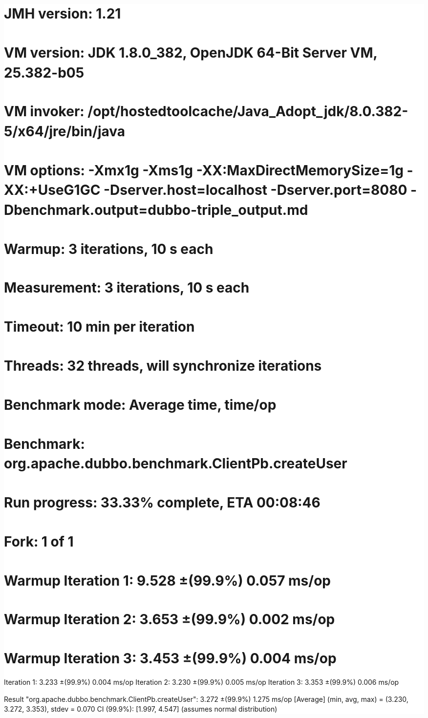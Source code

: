 
# JMH version: 1.21
# VM version: JDK 1.8.0_382, OpenJDK 64-Bit Server VM, 25.382-b05
# VM invoker: /opt/hostedtoolcache/Java_Adopt_jdk/8.0.382-5/x64/jre/bin/java
# VM options: -Xmx1g -Xms1g -XX:MaxDirectMemorySize=1g -XX:+UseG1GC -Dserver.host=localhost -Dserver.port=8080 -Dbenchmark.output=dubbo-triple_output.md
# Warmup: 3 iterations, 10 s each
# Measurement: 3 iterations, 10 s each
# Timeout: 10 min per iteration
# Threads: 32 threads, will synchronize iterations
# Benchmark mode: Average time, time/op
# Benchmark: org.apache.dubbo.benchmark.ClientPb.createUser

# Run progress: 33.33% complete, ETA 00:08:46
# Fork: 1 of 1
# Warmup Iteration   1: 9.528 ±(99.9%) 0.057 ms/op
# Warmup Iteration   2: 3.653 ±(99.9%) 0.002 ms/op
# Warmup Iteration   3: 3.453 ±(99.9%) 0.004 ms/op
Iteration   1: 3.233 ±(99.9%) 0.004 ms/op
Iteration   2: 3.230 ±(99.9%) 0.005 ms/op
Iteration   3: 3.353 ±(99.9%) 0.006 ms/op


Result "org.apache.dubbo.benchmark.ClientPb.createUser":
  3.272 ±(99.9%) 1.275 ms/op [Average]
  (min, avg, max) = (3.230, 3.272, 3.353), stdev = 0.070
  CI (99.9%): [1.997, 4.547] (assumes normal distribution)
